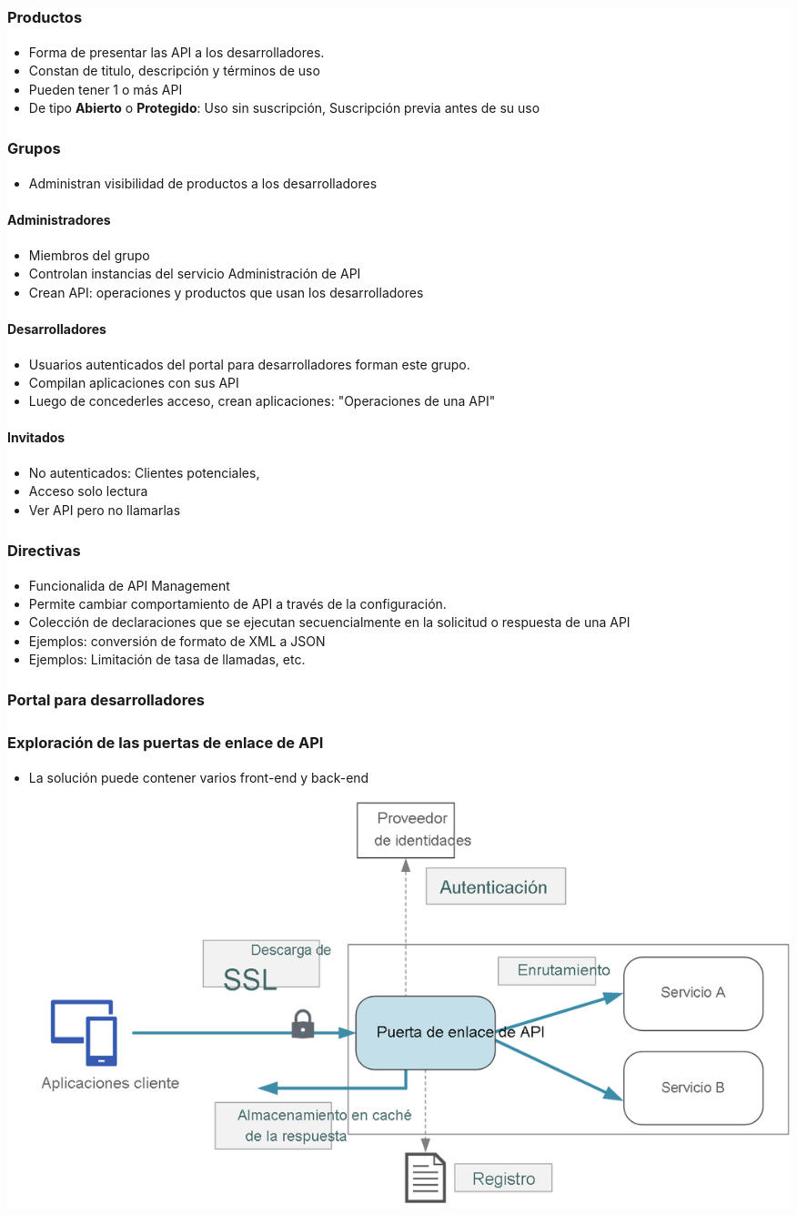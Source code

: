 ### **Productos**
- Forma de presentar las API a los desarrolladores.
- Constan de titulo, descripción y términos de uso
- Pueden tener 1 o más API
- De tipo **Abierto** o **Protegido**: Uso sin suscripción, Suscripción previa antes de su uso

### **Grupos**
- Administran visibilidad de productos a los desarrolladores
#### **Administradores**
- Miembros del grupo
- Controlan instancias del servicio Administración de API
- Crean API: operaciones y productos que usan los desarrolladores
#### **Desarrolladores**
- Usuarios autenticados del portal para desarrolladores forman este grupo.
- Compilan aplicaciones con sus API
- Luego de concederles acceso, crean aplicaciones: "Operaciones de una API"
#### **Invitados**
- No autenticados: Clientes potenciales,
- Acceso solo lectura
- Ver API pero no llamarlas

### **Directivas**
- Funcionalida de API Management
- Permite cambiar comportamiento de API a través de la configuración.
- Colección de declaraciones que se ejecutan secuencialmente en la solicitud o respuesta de una API
- Ejemplos: conversión de formato de XML a JSON
- Ejemplos: Limitación de tasa de llamadas, etc.
### **Portal para desarrolladores**


### **Exploración de las puertas de enlace de API**
- La solución puede contener varios front-end y back-end

<img src="images/api-gateway.png" width="900">

